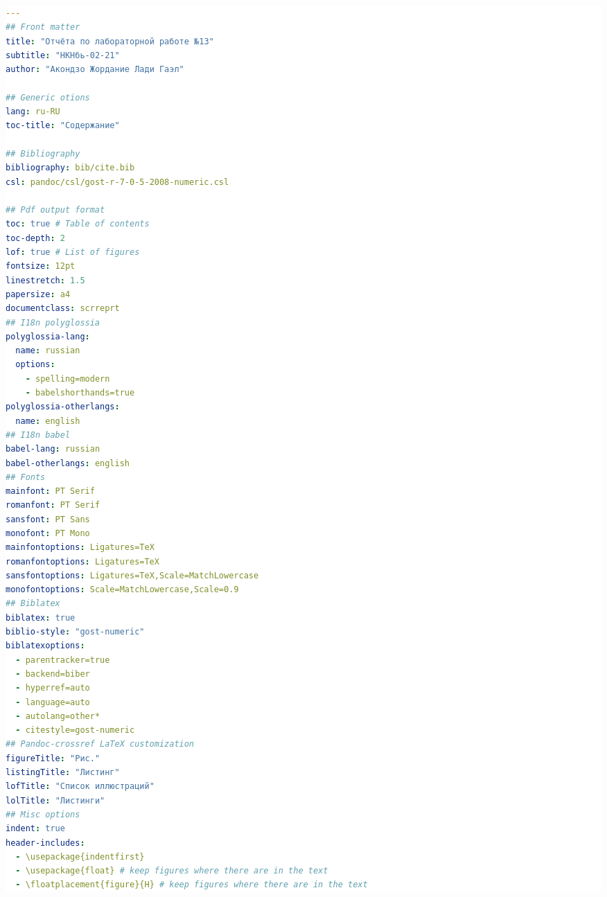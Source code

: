 ```yaml
---
## Front matter
title: "Отчёта по лабораторной работе №13"
subtitle: "НКНбь-02-21"
author: "Акондзо Жордание Лади Гаэл"

## Generic otions
lang: ru-RU
toc-title: "Содержание"

## Bibliography
bibliography: bib/cite.bib
csl: pandoc/csl/gost-r-7-0-5-2008-numeric.csl

## Pdf output format
toc: true # Table of contents
toc-depth: 2
lof: true # List of figures
fontsize: 12pt
linestretch: 1.5
papersize: a4
documentclass: scrreprt
## I18n polyglossia
polyglossia-lang:
  name: russian
  options:
	- spelling=modern
	- babelshorthands=true
polyglossia-otherlangs:
  name: english
## I18n babel
babel-lang: russian
babel-otherlangs: english
## Fonts
mainfont: PT Serif
romanfont: PT Serif
sansfont: PT Sans
monofont: PT Mono
mainfontoptions: Ligatures=TeX
romanfontoptions: Ligatures=TeX
sansfontoptions: Ligatures=TeX,Scale=MatchLowercase
monofontoptions: Scale=MatchLowercase,Scale=0.9
## Biblatex
biblatex: true
biblio-style: "gost-numeric"
biblatexoptions:
  - parentracker=true
  - backend=biber
  - hyperref=auto
  - language=auto
  - autolang=other*
  - citestyle=gost-numeric
## Pandoc-crossref LaTeX customization
figureTitle: "Рис."
listingTitle: "Листинг"
lofTitle: "Список иллюстраций"
lolTitle: "Листинги"
## Misc options
indent: true
header-includes:
  - \usepackage{indentfirst}
  - \usepackage{float} # keep figures where there are in the text
  - \floatplacement{figure}{H} # keep figures where there are in the text
```